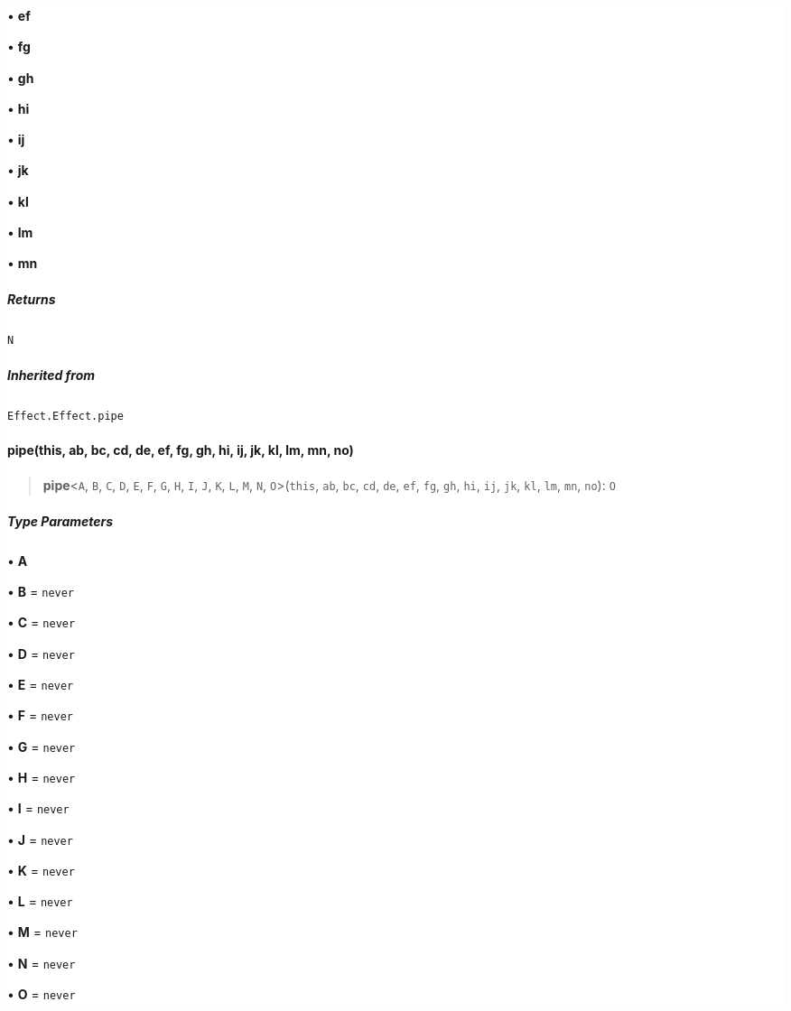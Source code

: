 • **ef**

• **fg**

• **gh**

• **hi**

• **ij**

• **jk**

• **kl**

• **lm**

• **mn**

##### Returns

`N`

##### Inherited from

`Effect.Effect.pipe`

#### pipe(this, ab, bc, cd, de, ef, fg, gh, hi, ij, jk, kl, lm, mn, no)

> **pipe**\<`A`, `B`, `C`, `D`, `E`, `F`, `G`, `H`, `I`, `J`, `K`, `L`, `M`, `N`, `O`\>(`this`, `ab`, `bc`, `cd`, `de`, `ef`, `fg`, `gh`, `hi`, `ij`, `jk`, `kl`, `lm`, `mn`, `no`): `O`

##### Type Parameters

• **A**

• **B** = `never`

• **C** = `never`

• **D** = `never`

• **E** = `never`

• **F** = `never`

• **G** = `never`

• **H** = `never`

• **I** = `never`

• **J** = `never`

• **K** = `never`

• **L** = `never`

• **M** = `never`

• **N** = `never`

• **O** = `never`
